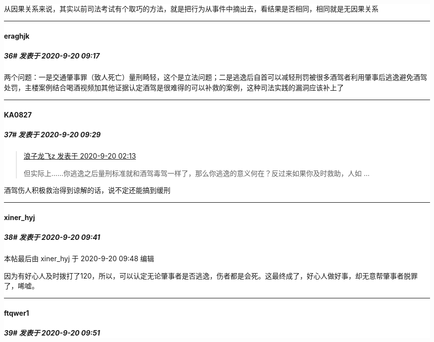 

从因果关系来说，其实以前司法考试有个取巧的方法，就是把行为从事件中摘出去，看结果是否相同，相同就是无因果关系







-----

####  eraghjk  
##### 36#       发表于 2020-9-20 09:17




两个问题：一是交通肇事罪（致人死亡）量刑畸轻，这个是立法问题；二是逃逸后自首可以减轻刑罚被很多酒驾者利用肇事后逃逸避免酒驾处罚，主楼案例结合喝酒视频加其他证据认定酒驾是很难得的可以补救的案例，这种司法实践的漏洞应该补上了







-----

####  KA0827  
##### 37#       发表于 2020-9-20 09:29



<blockquote><a href="httphttps://bbs.saraba1st.com/2b/forum.php?mod=redirect&amp;goto=findpost&amp;pid=48791220&amp;ptid=1960760" target="_blank">浪子龙飞z 发表于 2020-9-20 02:13</a>

但实际上……你逃逸之后量刑标准就和酒驾毒驾一样了，那么你逃逸的意义何在？反过来如果你及时救助，人如 ...</blockquote>
酒驾伤人积极救治得到谅解的话，说不定还能搞到缓刑







-----

####  xiner_hyj  
##### 38#       发表于 2020-9-20 09:41



 本帖最后由 xiner_hyj 于 2020-9-20 09:48 编辑 

因为有好心人及时拨打了120，所以，可以认定无论肇事者是否逃逸，伤者都是会死。这最终成了，好心人做好事，却无意帮肇事者脱罪了，唏嘘。







-----

####  ftqwer1  
##### 39#       发表于 2020-9-20 09:51

